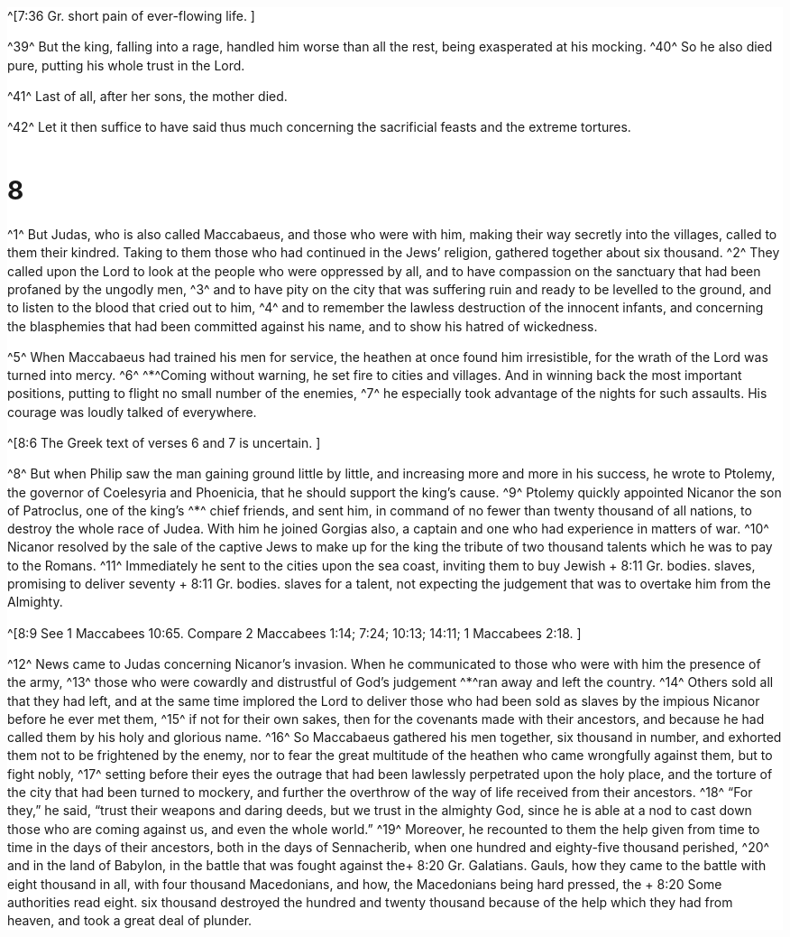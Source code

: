 ^[7:36 Gr. short pain of ever-flowing life. ]

^39^ But the king, falling into a rage, handled him worse than all the rest, being exasperated at his mocking. ^40^ So he also died pure, putting his whole trust in the Lord. 

^41^ Last of all, after her sons, the mother died. 

^42^ Let it then suffice to have said thus much concerning the sacrificial feasts and the extreme tortures. 

# 8 
^1^ But Judas, who is also called Maccabaeus, and those who were with him, making their way secretly into the villages, called to them their kindred. Taking to them those who had continued in the Jews’ religion, gathered together about six thousand. ^2^ They called upon the Lord to look at the people who were oppressed by all, and to have compassion on the sanctuary that had been profaned by the ungodly men, ^3^ and to have pity on the city that was suffering ruin and ready to be levelled to the ground, and to listen to the blood that cried out to him, ^4^ and to remember the lawless destruction of the innocent infants, and concerning the blasphemies that had been committed against his name, and to show his hatred of wickedness. 

^5^ When Maccabaeus had trained his men for service, the heathen at once found him irresistible, for the wrath of the Lord was turned into mercy. ^6^ ^*^Coming without warning, he set fire to cities and villages. And in winning back the most important positions, putting to flight no small number of the enemies, ^7^ he especially took advantage of the nights for such assaults. His courage was loudly talked of everywhere. 

^[8:6 The Greek text of verses 6 and 7 is uncertain. ]

^8^ But when Philip saw the man gaining ground little by little, and increasing more and more in his success, he wrote to Ptolemy, the governor of Coelesyria and Phoenicia, that he should support the king’s cause. ^9^ Ptolemy quickly appointed Nicanor the son of Patroclus, one of the king’s ^*^ chief friends, and sent him, in command of no fewer than twenty thousand of all nations, to destroy the whole race of Judea. With him he joined Gorgias also, a captain and one who had experience in matters of war. ^10^ Nicanor resolved by the sale of the captive Jews to make up for the king the tribute of two thousand talents which he was to pay to the Romans. ^11^ Immediately he sent to the cities upon the sea coast, inviting them to buy Jewish + 8:11 Gr. bodies. slaves, promising to deliver seventy + 8:11 Gr. bodies. slaves for a talent, not expecting the judgement that was to overtake him from the Almighty. 

^[8:9 See 1 Maccabees 10:65. Compare 2 Maccabees 1:14; 7:24; 10:13; 14:11; 1 Maccabees 2:18. ]

^12^ News came to Judas concerning Nicanor’s invasion. When he communicated to those who were with him the presence of the army, ^13^ those who were cowardly and distrustful of God’s judgement ^*^ran away and left the country. ^14^ Others sold all that they had left, and at the same time implored the Lord to deliver those who had been sold as slaves by the impious Nicanor before he ever met them, ^15^ if not for their own sakes, then for the covenants made with their ancestors, and because he had called them by his holy and glorious name. ^16^ So Maccabaeus gathered his men together, six thousand in number, and exhorted them not to be frightened by the enemy, nor to fear the great multitude of the heathen who came wrongfully against them, but to fight nobly, ^17^ setting before their eyes the outrage that had been lawlessly perpetrated upon the holy place, and the torture of the city that had been turned to mockery, and further the overthrow of the way of life received from their ancestors. ^18^ “For they,” he said, “trust their weapons and daring deeds, but we trust in the almighty God, since he is able at a nod to cast down those who are coming against us, and even the whole world.” ^19^ Moreover, he recounted to them the help given from time to time in the days of their ancestors, both in the days of Sennacherib, when one hundred and eighty-five thousand perished, ^20^ and in the land of Babylon, in the battle that was fought against the+ 8:20 Gr. Galatians. Gauls, how they came to the battle with eight thousand in all, with four thousand Macedonians, and how, the Macedonians being hard pressed, the + 8:20 Some authorities read eight. six thousand destroyed the hundred and twenty thousand because of the help which they had from heaven, and took a great deal of plunder. 
